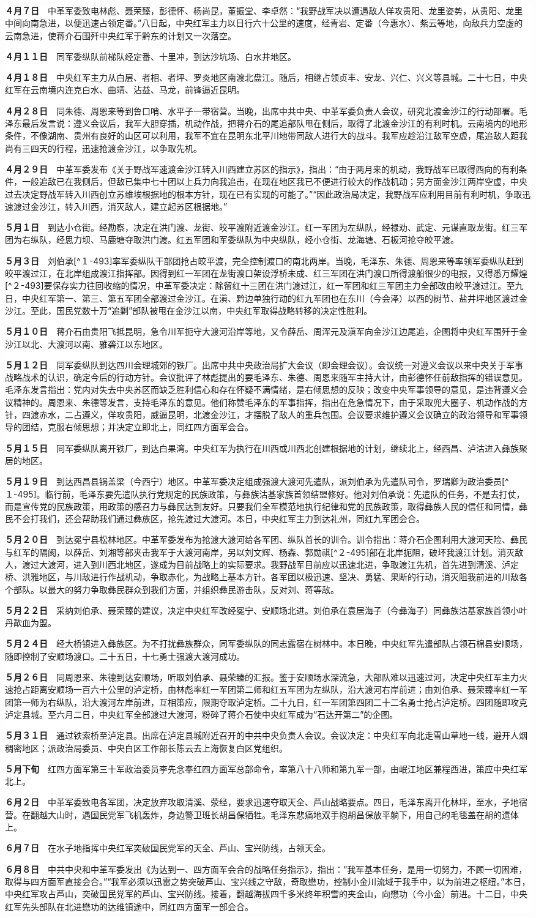 **４月７日**　中革军委致电林彪、聂荣臻，彭德怀、杨尚昆，董振堂、李卓然：“我野战军决以遭遇敌人佯攻贵阳、龙里姿势，从贵阳、龙里中间向南急进，以便迅速占领定番。”八日起，中央红军主力以日行六十公里的速度，经青岩、定番（今惠水）、紫云等地，向敌兵力空虚的云南急进，使蒋介石围歼中央红军于黔东的计划又一次落空。

**４月１１日**　同军委纵队前梯队经定番、十里冲，到达沙坑场、白水井地区。

**４月１８日**　中央红军主力从白层、者相、者坪、罗炎地区南渡北盘江。随后，相继占领贞丰、安龙、兴仁、兴义等县城。二十七日，中央红军在云南境内连克白水、曲靖、沾益、马龙，前锋逼近昆明。

**４月２８日**　同朱德、周恩来等到鲁口哨、水平子一带宿营。当晚，出席中共中央、中革军委负责人会议，研究北渡金沙江的行动部署。毛泽东最后发言说：遵义会议后，我军大胆穿插，机动作战，把蒋介石的尾追部队甩在侧后，取得了北渡金沙江的有利时机。云南境内的地形条件，不像湖南、贵州有良好的山区可以利用，我军不宜在昆明东北平川地带同敌人进行大的战斗。我军应趁沿江敌军空虚，尾追敌人距我尚有三四天的行程，迅速抢渡金沙江，以争取先机。

**４月２９日**　中革军委发布《关于野战军速渡金沙江转入川西建立苏区的指示》，指出：“由于两月来的机动，我野战军已取得西向的有利条件，一般追敌已在我侧后，但敌已集中七十团以上兵力向我追击，在现在地区我已不便进行较大的作战机动；另方面金沙江两岸空虚，中央过去决定野战军转入川西创立苏维埃根据地的根本方针，现在已有实现的可能了。”“因此政治局决定，我野战军应利用目前有利时机，争取迅速渡过金沙江，转入川西，消灭敌人，建立起苏区根据地。”

**５月１日**　到达小仓街。经勘察，决定在洪门渡、龙街、皎平渡附近渡金沙江。红一军团为左纵队，经禄劝、武定、元谋直取龙街。红三军团为右纵队，经思力坝、马鹿塘夺取洪门渡。红五军团和军委纵队为中央纵队，经小仓街、龙海塘、石板河抢夺皎平渡。

**５月３日**　刘伯承[^１-493]率军委纵队干部团抢占皎平渡，完全控制渡口的南北两岸。当晚，毛泽东、朱德、周恩来等率领军委纵队赶到皎平渡过江，在北岸组成渡江指挥部。因得到红一军团在龙街渡口架设浮桥未成、红三军团在洪门渡口所得渡船很少的电报，又得悉万耀煌[^２-493]要保存实力往回收缩的情况，中革军委决定：除留红十三团在洪门渡过江，红一军团和红三军团主力全部改由皎平渡过江。至九日，中央红军第一、第三、第五军团全部渡过金沙江。在滇、黔边单独行动的红九军团也在东川（今会泽）以西的树节、盐井坪地区渡过金沙江。至此，国民党数十万“追剿”部队被甩在金沙江以南，中央红军取得战略转移的决定性胜利。

**５月１０日**　蒋介石由贵阳飞抵昆明，急令川军扼守大渡河沿岸等地，又令薛岳、周浑元及滇军向金沙江边尾追，企图将中央红军围歼于金沙江以北、大渡河以南、雅砻江以东地区。

**５月１２日**　同军委纵队到达四川会理城郊的铁厂。出席中共中央政治局扩大会议（即会理会议）。会议统一对遵义会议以来中央关于军事战略战术的认识，确定今后的行动方针。会议批评了林彪提出的要毛泽东、朱德、周恩来随军主持大计，由彭德怀任前敌指挥的错误意见。毛泽东发言指出：党内对失去中央苏区而缺乏胜利信心和存在怀疑不满情绪，是右倾思想的反映；改变中央军事领导的意见，是违背遵义会议精神的。周恩来、朱德等发言，支持毛泽东的意见。他们称赞毛泽东的军事指挥，指出在危急情况下，由于采取兜大圈子、机动作战的方针，四渡赤水，二占遵义，佯攻贵阳，威逼昆明，北渡金沙江，才摆脱了敌人的重兵包围。会议要求维护遵义会议确立的政治领导和军事领导的团结，克服右倾思想；并决定立即北上，同红四方面军会合。

**５月１５日**　同军委纵队离开铁厂，到达白果湾。中央红军为执行在川西或川西北创建根据地的计划，继续北上，经西昌、泸沽进入彝族聚居的地区。

**５月１９日**　到达西昌县锅盖梁（今西宁）地区。中革军委决定组成强渡大渡河先遣队，派刘伯承为先遣队司令，罗瑞卿为政治委员[^１-495]。临行前，毛泽东要先遣队执行党规定的民族政策，与彝族沽基家族首领结盟修好。他对刘伯承说：先遣队的任务，不是去打仗，而是宣传党的民族政策，用政策的感召力与彝民达到友好。只要我们全军模范地执行纪律和党的民族政策，取得彝族人民的信任和同情，彝民不会打我们，还会帮助我们通过彝族区，抢先渡过大渡河。本日，中央红军主力到达礼州，同红九军团会合。

**５月２０日**　到达冕宁县松林地区。中革军委发布为抢渡大渡河给各军团、纵队首长的训令。训令指出：蒋介石企图利用大渡河天险、彝民与红军的隔阂，以薛岳、刘湘等部夹击我军于大渡河南岸，另以刘文辉、杨森、郭勋祺[^２-495]部在北岸扼阻，破坏我渡江计划。消灭敌人，渡过大渡河，进入到川西北地区，遂成为目前战略上的实际要求。我野战军目前应以迅速北进，争取渡江先机，首先进到清溪、泸定桥、洪雅地区，与川敌进行作战机动，争取赤化，为战略上基本方针。各军团以极迅速、坚决、勇猛、果断的行动，消灭阻我前进的川敌各个部队。以最大的努力争取彝民群众到我们方面，并组织彝民游击队，反对刘、蒋等敌。

**５月２２日**　采纳刘伯承、聂荣臻的建议，决定中央红军改经冕宁、安顺场北进。刘伯承在袁居海子（今彝海子）同彝族沽基家族首领小叶丹歃血为盟。

**５月２４日**　经大桥镇进入彝族区。为不打扰彝族群众，同军委纵队的同志露宿在树林中。本日晚，中央红军先遣部队占领石棉县安顺场，随即控制了安顺场渡口。二十五日，十七勇士强渡大渡河成功。

**５月２６日**　同周恩来、朱德到达安顺场，听取刘伯承、聂荣臻的汇报。鉴于安顺场水深流急，大部队难以迅速过河，决定中央红军主力火速抢占距离安顺场一百六十公里的泸定桥，由林彪率红一军团第二师和红五军团为左纵队，沿大渡河右岸前进；由刘伯承、聂荣臻率红一军团第一师为右纵队，沿大渡河左岸前进，互相策应，限期夺取泸定桥。二十九日，红一军团第四团二十二名勇士抢占泸定桥。四团随即攻克泸定县城。至六月二日，中央红军全部渡过大渡河，粉碎了蒋介石使中央红军成为“石达开第二”的企图。

**５月３１日**　通过铁索桥至泸定县。出席在泸定县城附近召开的中共中央负责人会议。会议决定：中央红军向北走雪山草地一线，避开人烟稠密地区；派政治局委员、中央白区工作部长陈云去上海恢复白区党组织。

**５月下旬**　红四方面军第三十军政治委员李先念奉红四方面军总部命令，率第八十八师和第九军一部，由岷江地区兼程西进，策应中央红军北上。

**６月２日**　中革军委致电各军团，决定放弃攻取清溪、荥经，要求迅速夺取天全、芦山战略要点。四日，毛泽东离开化林坪，至水，子地宿营。在翻越大山时，遇国民党军飞机轰炸，身边警卫班长胡昌保牺牲。毛泽东悲痛地双手抱胡昌保放平躺下，用自己的毛毯盖在胡的遗体上。

**６月７日**　在水子地指挥中央红军突破国民党军的天全、芦山、宝兴防线，占领天全。

**６月８日**　中共中央和中革军委发出《为达到一、四方面军会合的战略任务指示》，指出：“我军基本任务，是用一切努力，不顾一切困难，取得与四方面军直接会合。”“我军必须以迅雷之势突破芦山、宝兴线之守敌，奇取懋功，控制小金川流域于我手中，以为前进之枢纽。”本日，中央红军攻占芦山，突破国民党军的芦山、宝兴防线。接着，翻越海拔四千多米终年积雪的夹金山，向懋功（今小金）前进。十二日，中央红军先头部队在北进懋功的达维镇途中，同红四方面军一部会合。
